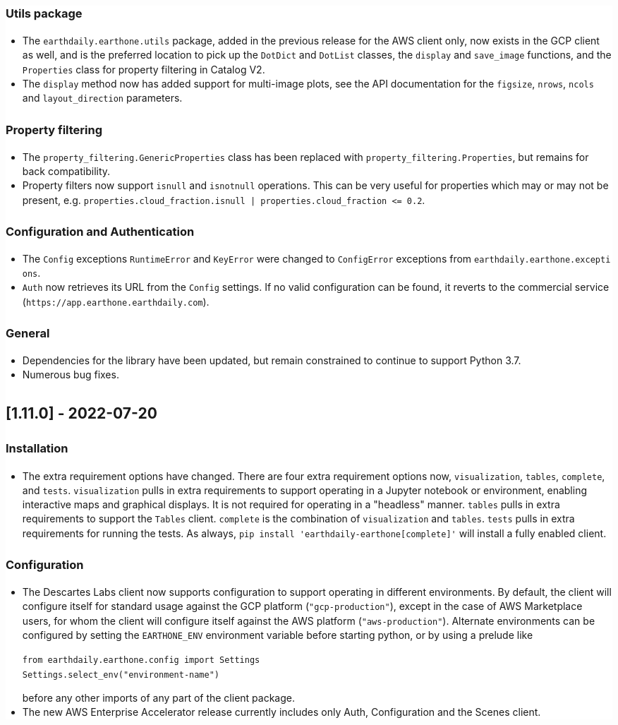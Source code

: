 ### Utils package

- The `earthdaily.earthone.utils` package, added in the previous release for the AWS client only, now exists in the GCP client
  as well, and is the preferred location to pick up the `DotDict` and `DotList` classes, the `display` and `save_image` functions,
  and the `Properties` class for property filtering in Catalog V2.
- The `display` method now has added support for multi-image plots, see the API documentation for the `figsize`, `nrows`,
  `ncols` and `layout_direction` parameters.

### Property filtering

- The `property_filtering.GenericProperties` class has been replaced with `property_filtering.Properties`, but remains
  for back compatibility.
- Property filters now support `isnull` and `isnotnull` operations. This can be very useful for properties which may or
  may not be present, e.g. `properties.cloud_fraction.isnull | properties.cloud_fraction <= 0.2`.

### Configuration and Authentication

- The `Config` exceptions `RuntimeError` and `KeyError` were changed to `ConfigError` exceptions
  from `earthdaily.earthone.exceptions`.
- `Auth` now retrieves its URL from the `Config` settings. If no valid configuration can be found,
  it reverts to the commercial service (`https://app.earthone.earthdaily.com`).

### General
- Dependencies for the library have been updated, but remain constrained to continue to support Python 3.7.
- Numerous bug fixes.

## [1.11.0] - 2022-07-20

### Installation

- The extra requirement options have changed. There are four extra requirement options now, `visualization`, `tables`,
  `complete`, and `tests`. `visualization` pulls in extra requirements to support operating in a Jupyter notebook or
  environment, enabling interactive maps and graphical displays. It is not required for operating in a "headless"
  manner. `tables` pulls in extra requirements to support the `Tables` client. `complete` is the combination of
  `visualization` and `tables`. `tests` pulls in extra requirements for running the tests. As always,
  `pip install 'earthdaily-earthone[complete]'` will install a fully enabled client.

### Configuration

- The Descartes Labs client now supports configuration to support operating in different environments. By default,
  the client will configure itself for standard usage against the GCP platform (`"gcp-production"`), except in the case of AWS Marketplace users, for whom
  the client will configure itself against the AWS platform (`"aws-production"`).
  Alternate environments can be configured by setting the `EARTHONE_ENV` environment variable before starting python, or by using a prelude like
  ```
  from earthdaily.earthone.config import Settings
  Settings.select_env("environment-name")
  ```
  before any other imports of any part of the client package.
- The new AWS Enterprise Accelerator release currently includes only Auth, Configuration
  and the Scenes client.
